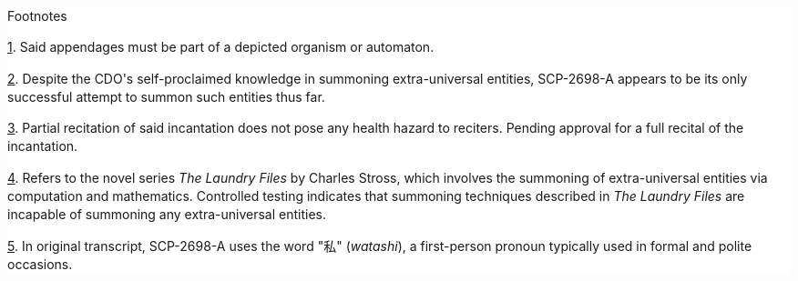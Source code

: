 Footnotes

[1](javascript:;). Said appendages must be part of a depicted organism or automaton.

[2](javascript:;). Despite the CDO's self-proclaimed knowledge in summoning extra-universal entities, SCP-2698-A appears to be its only successful attempt to summon such entities thus far.

[3](javascript:;). Partial recitation of said incantation does not pose any health hazard to reciters. Pending approval for a full recital of the incantation.

[4](javascript:;). Refers to the novel series _The Laundry Files_ by Charles Stross, which involves the summoning of extra-universal entities via computation and mathematics. Controlled testing indicates that summoning techniques described in _The Laundry Files_ are incapable of summoning any extra-universal entities.

[5](javascript:;). In original transcript, SCP-2698-A uses the word "私" (_watashi_), a first-person pronoun typically used in formal and polite occasions.
